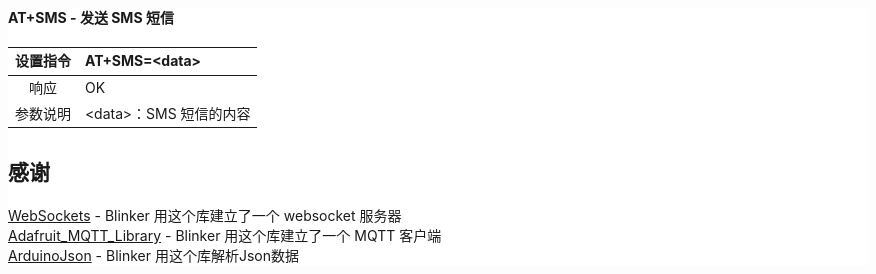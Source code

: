 #### AT+SMS - 发送 SMS 短信
| 设置指令 | AT+SMS=\<data> | 
| :-: | :- |
| 响应 | OK |
| 参数说明 | \<data>：SMS 短信的内容 | 

## 感谢
[WebSockets](https://github.com/Links2004/arduinoWebSockets) - Blinker 用这个库建立了一个 websocket 服务器   
[Adafruit_MQTT_Library](https://github.com/adafruit/Adafruit_MQTT_Library) - Blinker 用这个库建立了一个 MQTT 客户端   
[ArduinoJson](https://github.com/bblanchon/ArduinoJson) - Blinker 用这个库解析Json数据   
